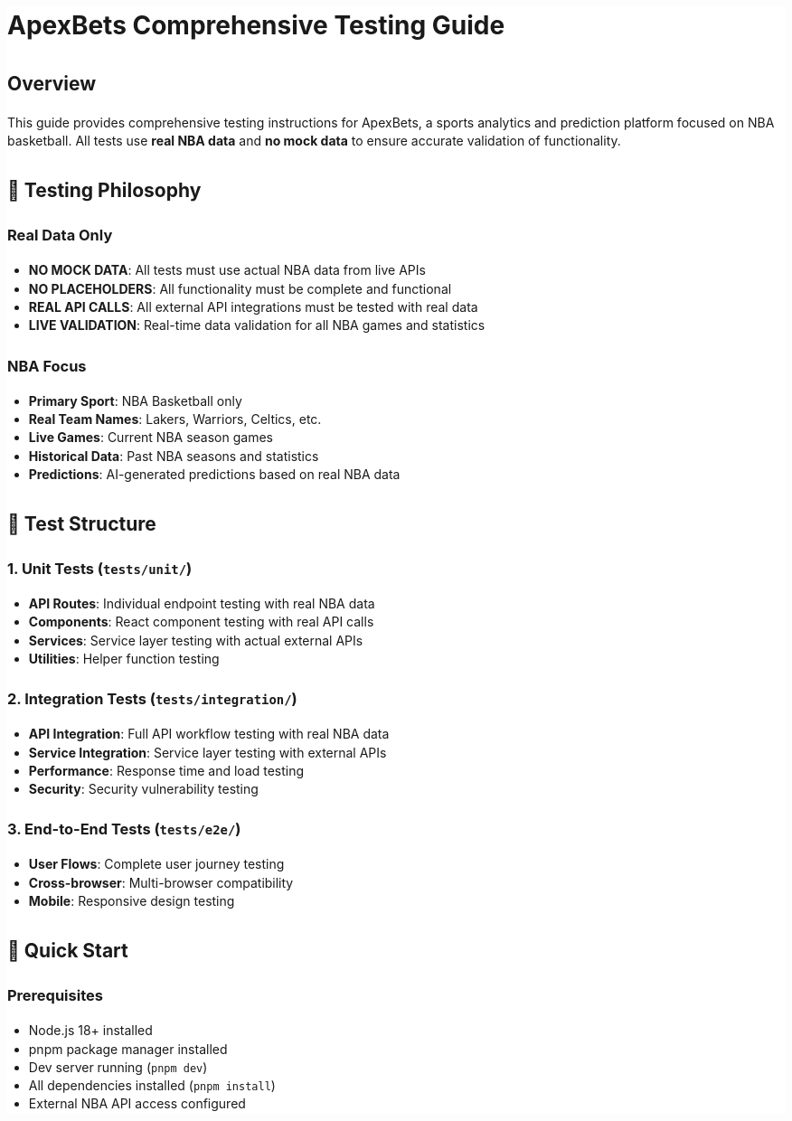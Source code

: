# ApexBets Comprehensive Testing Guide

## Overview
This guide provides comprehensive testing instructions for ApexBets, a sports analytics and prediction platform focused on NBA basketball. All tests use **real NBA data** and **no mock data** to ensure accurate validation of functionality.

## 🎯 Testing Philosophy

### Real Data Only
- **NO MOCK DATA**: All tests must use actual NBA data from live APIs
- **NO PLACEHOLDERS**: All functionality must be complete and functional
- **REAL API CALLS**: All external API integrations must be tested with real data
- **LIVE VALIDATION**: Real-time data validation for all NBA games and statistics

### NBA Focus
- **Primary Sport**: NBA Basketball only
- **Real Team Names**: Lakers, Warriors, Celtics, etc.
- **Live Games**: Current NBA season games
- **Historical Data**: Past NBA seasons and statistics
- **Predictions**: AI-generated predictions based on real NBA data

## 🧪 Test Structure

### 1. Unit Tests (`tests/unit/`)
- **API Routes**: Individual endpoint testing with real NBA data
- **Components**: React component testing with real API calls
- **Services**: Service layer testing with actual external APIs
- **Utilities**: Helper function testing

### 2. Integration Tests (`tests/integration/`)
- **API Integration**: Full API workflow testing with real NBA data
- **Service Integration**: Service layer testing with external APIs
- **Performance**: Response time and load testing
- **Security**: Security vulnerability testing

### 3. End-to-End Tests (`tests/e2e/`)
- **User Flows**: Complete user journey testing
- **Cross-browser**: Multi-browser compatibility
- **Mobile**: Responsive design testing

## 🚀 Quick Start

### Prerequisites
- Node.js 18+ installed
- pnpm package manager installed
- Dev server running (`pnpm dev`)
- All dependencies installed (`pnpm install`)
- External NBA API access configured
